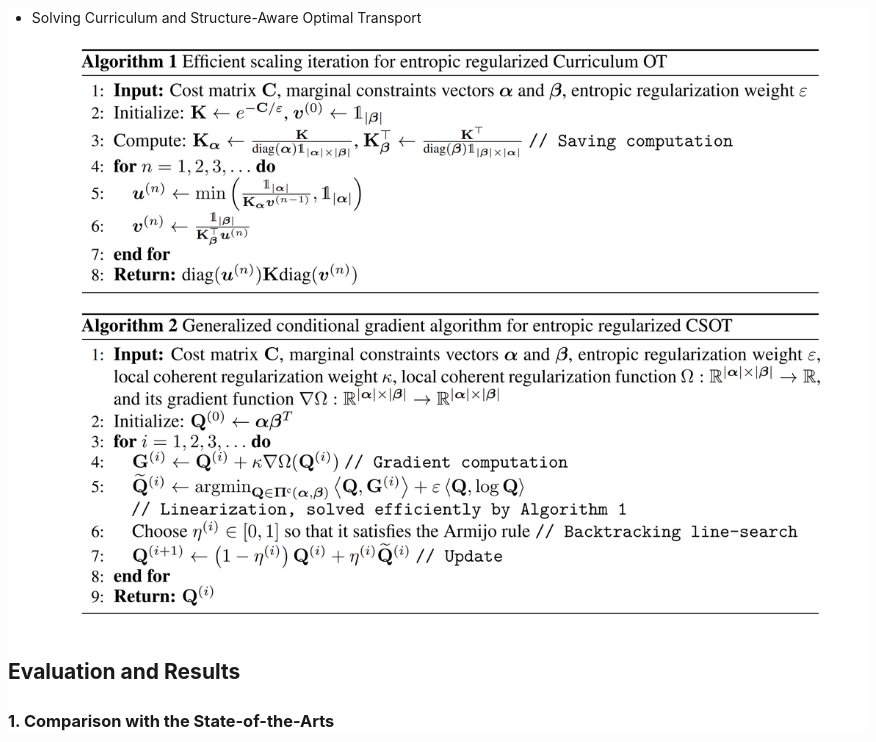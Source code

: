 
* Solving Curriculum and Structure-Aware Optimal Transport
  <p align="center" style="padding:0; margin:0;"><img src="./img/02.png" width="90%"></p>

  <p align="center" style="padding:0; margin:0;"><img src="./img/03.png" width="90%"></p>

## Evaluation and Results
### 1. Comparison with the State-of-the-Arts